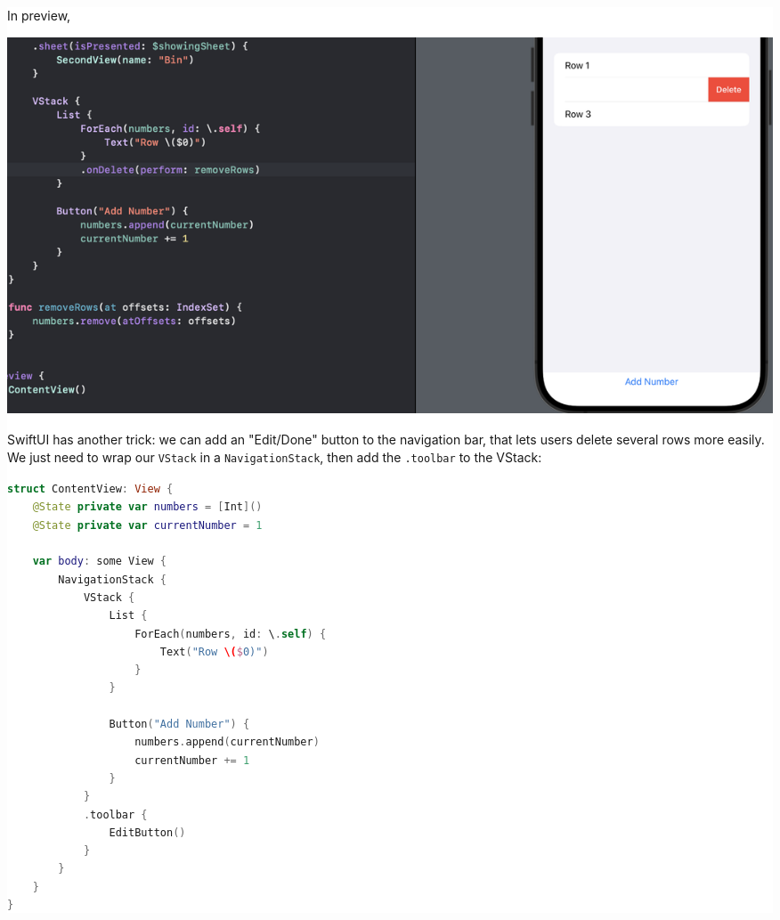 In preview,

<img src="./imgs/add-row-delete.png" />

SwiftUI has another trick: we can add an "Edit/Done" button to the navigation bar, that lets users delete several rows more easily. We just need to wrap our `VStack` in a `NavigationStack`, then add the `.toolbar` to the VStack:

```swift
struct ContentView: View {
    @State private var numbers = [Int]()
    @State private var currentNumber = 1

    var body: some View {
        NavigationStack {
            VStack {
                List {
                    ForEach(numbers, id: \.self) {
                        Text("Row \($0)")
                    }
                }

                Button("Add Number") {
                    numbers.append(currentNumber)
                    currentNumber += 1
                }
            }
            .toolbar {
                EditButton()
            }
        }
    }
}
```
